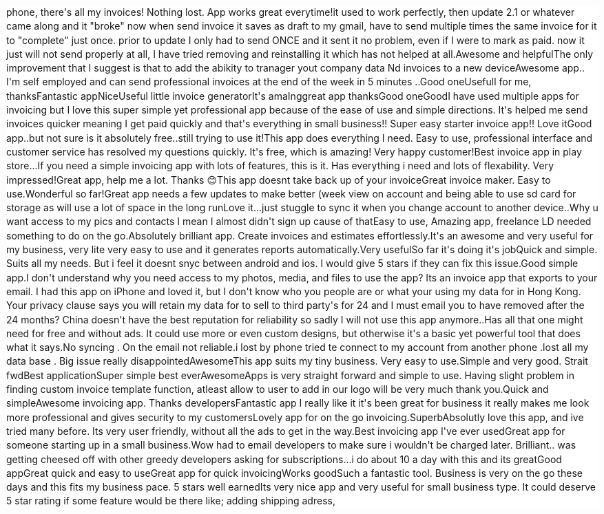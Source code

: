 phone, there's all my invoices! Nothing lost. App works great everytime!it used to work perfectly, then update 2.1 or whatever came along and it "broke"  now when send invoice it saves as draft to my gmail, have to send multiple times the same invoice for it to "complete" just once.  prior to update I only had to send ONCE and it sent it no problem, even if I were to mark as paid.  now it just will not send properly at all, I have tried removing and reinstalling it which has not helped at all.Awesome and helpfulThe only improvement that I suggest is that to add the abikity to tranager 
yout company data Nd invoices to a new deviceAwesome app.. I'm self employed and can send professional invoices at the 
end of the week in 5 minutes ..Good oneUsefull for me, thanksFantastic appNiceUseful little invoice generatorIt's amaInggreat app thanksGood oneGoodI have used multiple apps for invoicing but I love this super simple yet 
professional app because of the ease of use and simple directions. It's 
helped me send invoices quicker meaning I get paid quickly and that's 
everything in small business!! Super easy starter invoice app!! Love itGood app..but not sure is it absolutely free..still trying to use it!This app does everything I need. Easy to use, professional interface and 
customer service has resolved my questions quickly. It's free, which is 
amazing! Very happy customer!Best invoice app in play store...If you need a simple invoicing app with lots of features, this is it. Has 
everything i need and lots of flexability. Very impressed!Great app, help me a lot. Thanks 😊This app doesnt take back up of your invoiceGreat invoice maker. Easy to use.Wonderful so far!Great app needs a few updates to make better (week view on account and 
being able to use sd card for storage as will use a lot of space in the 
long runLove it...just stuggle to sync it when you change account to another 
device..Why u want access to my pics and contacts I mean I almost didn't sign up 
cause of thatEasy to use, Amazing app, freelance LD needed something to do on the go.Absolutely brilliant app. Create invoices and estimates effortlessly.It's an awesome and very useful for my business, very lite very easy to use 
and it generates reports automatically.Very usefulSo far it's doing it's jobQuick and simple. Suits all my needs. But i feel it doesnt snyc between 
android and ios. I would give 5 stars if they can fix this issue.Good simple app.I don't understand why you need access to my photos, media, and files to 
use the app? Its an invoice app that exports to your email. I had this app 
on iPhone and loved it, but I don't know who you people are or what your 
using my data for in Hong Kong. Your privacy clause says you will retain my 
data for to sell to third party's for 24 and I must email you to have 
removed after the 24 months? China doesn't have the best reputation for 
reliability so sadly I will not use this app anymore..Has all that one might need for free and without ads. It could use more or 
even custom designs, but otherwise it's a basic yet powerful tool that does 
what it says.No syncing . On the email not reliable.i lost by phone tried te connect to 
my account from another phone .lost all my data base . Big issue really 
disappointedAwesomeThis app suits my tiny business. Very easy to use.Simple and very good. Strait fwdBest applicationSuper simple best everAwesomeApps is very straight forward and simple to use. Having slight problem in 
finding custom invoice template function, atleast allow to user to add in 
our logo will be very much thank you.Quick and simpleAwesome invoicing app. Thanks developersFantastic app I really like it it's been great for business it really makes 
me look more professional and gives security to my customersLovely app for on the go invoicing.SuperbAbsolutly love this app, and ive tried many before. Its very user friendly, 
without all the ads to get in the way.Best invoicing app I've ever usedGreat app for someone starting up in a small business.Wow had to email developers to make sure i wouldn't be charged later. 
Brilliant.. was getting cheesed off with other greedy developers asking for 
subscriptions...i do about 10 a day with this and its greatGood appGreat quick and easy to useGreat app for quick invoicingWorks goodSuch a fantastic tool. Business is very on the go these days and this fits my business pace. 5 stars well earnedIts very nice app and very useful for small business type. It could deserve 
5 star rating if some feature would be there like; adding shipping adress, 